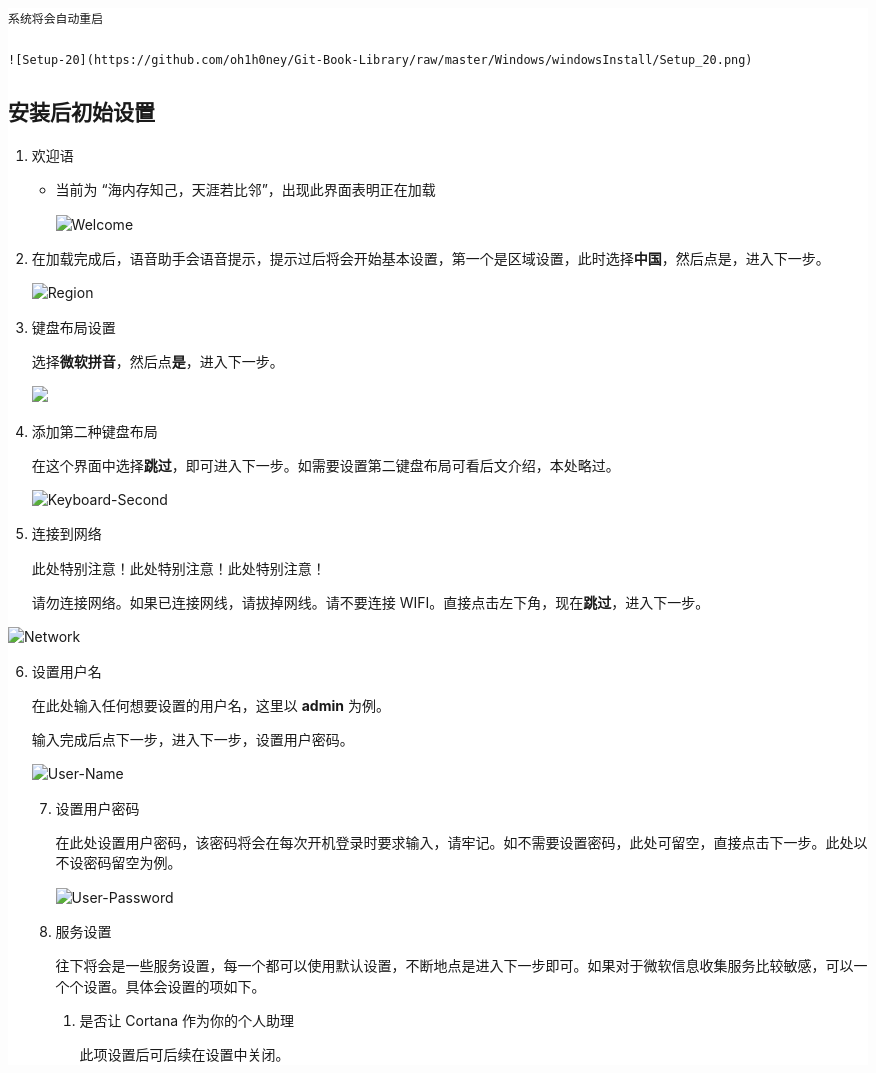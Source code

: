     系统将会自动重启

    ![Setup-20](https://github.com/oh1h0ney/Git-Book-Library/raw/master/Windows/windowsInstall/Setup_20.png)

## 安装后初始设置

1. 欢迎语

   - 当前为 “海内存知己，天涯若比邻”，出现此界面表明正在加载

     ![Welcome](https://github.com/oh1h0ney/Git-Book-Library/raw/master/Windows/windowsInstall/Welcome.png)

2. 在加载完成后，语音助手会语音提示，提示过后将会开始基本设置，第一个是区域设置，此时选择**中国**，然后点是，进入下一步。

   ![Region](https://github.com/oh1h0ney/Git-Book-Library/raw/master/Windows/windowsInstall/After-Setup-Region.png)

3. 键盘布局设置

   选择**微软拼音**，然后点**是**，进入下一步。

   ![](https://github.com/oh1h0ney/Git-Book-Library/raw/master/Windows/windowsInstall/After-Setup-Keyboard.png)

4. 添加第二种键盘布局

   在这个界面中选择**跳过**，即可进入下一步。如需要设置第二键盘布局可看后文介绍，本处略过。

   ![Keyboard-Second](https://github.com/oh1h0ney/Git-Book-Library/raw/master/Windows/windowsInstall/After_Setup_Keyboard_Second.png)

5. 连接到网络

   此处特别注意！此处特别注意！此处特别注意！

   请勿连接网络。如果已连接网线，请拔掉网线。请不要连接 WIFI。直接点击左下角，现在**跳过**，进入下一步。

![Network](https://github.com/oh1h0ney/Git-Book-Library/raw/master/Windows/windowsInstall/After_Setup_Network.png)

6. 设置用户名

   在此处输入任何想要设置的用户名，这里以 **admin** 为例。

   输入完成后点下一步，进入下一步，设置用户密码。

   ![User-Name](https://github.com/oh1h0ney/Git-Book-Library/raw/master/Windows/windowsInstall/After_Setup_User_Name.png)

   7. 设置用户密码

      在此处设置用户密码，该密码将会在每次开机登录时要求输入，请牢记。如不需要设置密码，此处可留空，直接点击下一步。此处以不设密码留空为例。

      ![User-Password](https://github.com/oh1h0ney/Git-Book-Library/raw/master/Windows/windowsInstall/After_Setup_User_Password.png)

   8. 服务设置

      往下将会是一些服务设置，每一个都可以使用默认设置，不断地点是进入下一步即可。如果对于微软信息收集服务比较敏感，可以一个个设置。具体会设置的项如下。

      1. 是否让 Cortana 作为你的个人助理

         此项设置后可后续在设置中关闭。
